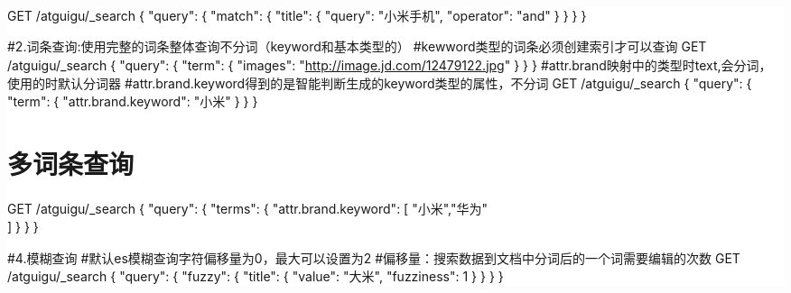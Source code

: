 GET /atguigu/_search
{
    "query": {
        "match": {
            "title": {
                "query": "小米手机",
                "operator": "and"
            }
        }
    }
}

#2.词条查询:使用完整的词条整体查询不分词（keyword和基本类型的）
#kewword类型的词条必须创建索引才可以查询
GET /atguigu/_search
{
    "query": {
        "term": {
            "images": "http://image.jd.com/12479122.jpg"
        }
    }
}
#attr.brand映射中的类型时text,会分词，使用的时默认分词器
#attr.brand.keyword得到的是智能判断生成的keyword类型的属性，不分词
GET /atguigu/_search
{
    "query": {
        "term": {
            "attr.brand.keyword": "小米"
            }
        }
}

# 多词条查询
GET /atguigu/_search
{
    "query": {
        "terms": {
            "attr.brand.keyword": [
                "小米","华为"      
            ]
        }
    }
}

#4.模糊查询
#默认es模糊查询字符偏移量为0，最大可以设置为2
#偏移量：搜索数据到文档中分词后的一个词需要编辑的次数
GET /atguigu/_search
{
    "query": {
        "fuzzy": {
            "title": {
                "value": "大米",
                "fuzziness": 1
            }
        }
    }
}
